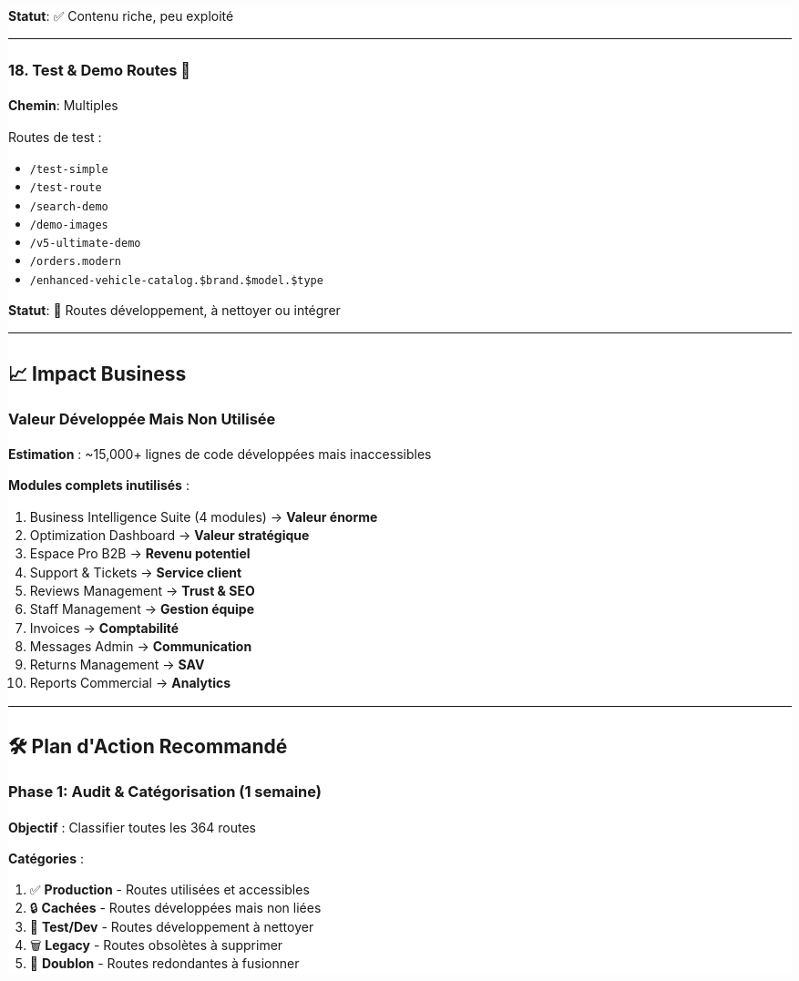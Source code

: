 **Statut**: ✅ Contenu riche, peu exploité

---

### 18. **Test & Demo Routes** 🧪
**Chemin**: Multiples

Routes de test :
- `/test-simple`
- `/test-route`
- `/search-demo`
- `/demo-images`
- `/v5-ultimate-demo`
- `/orders.modern`
- `/enhanced-vehicle-catalog.$brand.$model.$type`

**Statut**: 🧪 Routes développement, à nettoyer ou intégrer

---

## 📈 Impact Business

### Valeur Développée Mais Non Utilisée

**Estimation** : ~15,000+ lignes de code développées mais inaccessibles

**Modules complets inutilisés** :
1. Business Intelligence Suite (4 modules) → **Valeur énorme**
2. Optimization Dashboard → **Valeur stratégique**
3. Espace Pro B2B → **Revenu potentiel**
4. Support & Tickets → **Service client**
5. Reviews Management → **Trust & SEO**
6. Staff Management → **Gestion équipe**
7. Invoices → **Comptabilité**
8. Messages Admin → **Communication**
9. Returns Management → **SAV**
10. Reports Commercial → **Analytics**

---

## 🛠️ Plan d'Action Recommandé

### Phase 1: Audit & Catégorisation (1 semaine)
**Objectif** : Classifier toutes les 364 routes

**Catégories** :
1. ✅ **Production** - Routes utilisées et accessibles
2. 🔒 **Cachées** - Routes développées mais non liées
3. 🧪 **Test/Dev** - Routes développement à nettoyer
4. 🗑️ **Legacy** - Routes obsolètes à supprimer
5. 🔄 **Doublon** - Routes redondantes à fusionner
